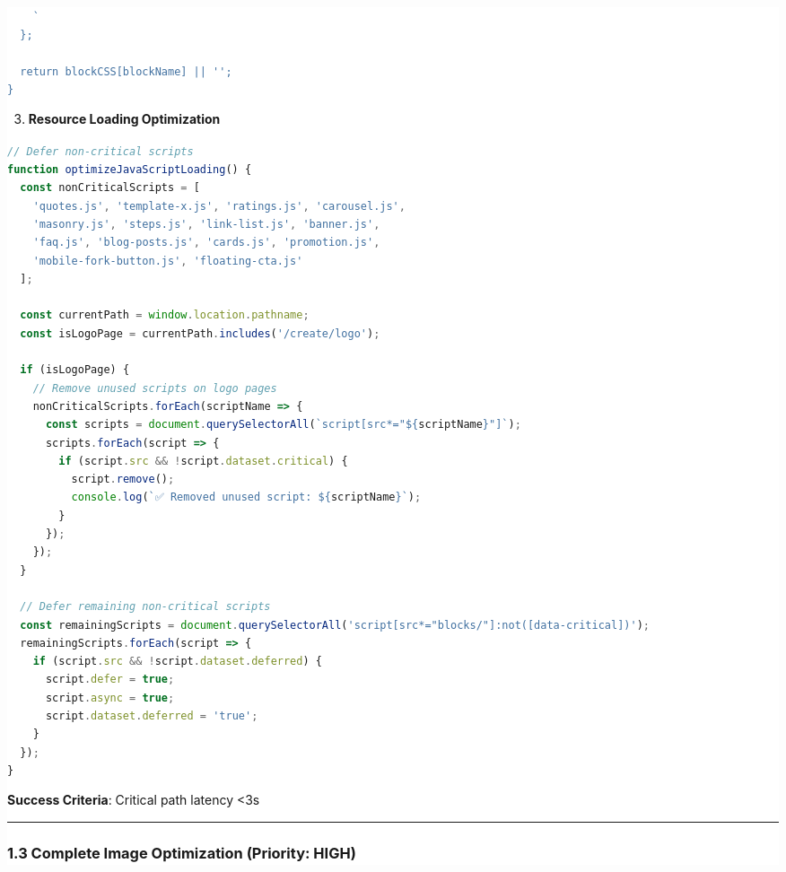 ```javascript
    `
  };
  
  return blockCSS[blockName] || '';
}
```

3. **Resource Loading Optimization**
```javascript
// Defer non-critical scripts
function optimizeJavaScriptLoading() {
  const nonCriticalScripts = [
    'quotes.js', 'template-x.js', 'ratings.js', 'carousel.js', 
    'masonry.js', 'steps.js', 'link-list.js', 'banner.js', 
    'faq.js', 'blog-posts.js', 'cards.js', 'promotion.js', 
    'mobile-fork-button.js', 'floating-cta.js'
  ];
  
  const currentPath = window.location.pathname;
  const isLogoPage = currentPath.includes('/create/logo');
  
  if (isLogoPage) {
    // Remove unused scripts on logo pages
    nonCriticalScripts.forEach(scriptName => {
      const scripts = document.querySelectorAll(`script[src*="${scriptName}"]`);
      scripts.forEach(script => {
        if (script.src && !script.dataset.critical) {
          script.remove();
          console.log(`✅ Removed unused script: ${scriptName}`);
        }
      });
    });
  }
  
  // Defer remaining non-critical scripts
  const remainingScripts = document.querySelectorAll('script[src*="blocks/"]:not([data-critical])');
  remainingScripts.forEach(script => {
    if (script.src && !script.dataset.deferred) {
      script.defer = true;
      script.async = true;
      script.dataset.deferred = 'true';
    }
  });
}
```

**Success Criteria**: Critical path latency <3s

---

### 1.3 Complete Image Optimization (Priority: HIGH)

